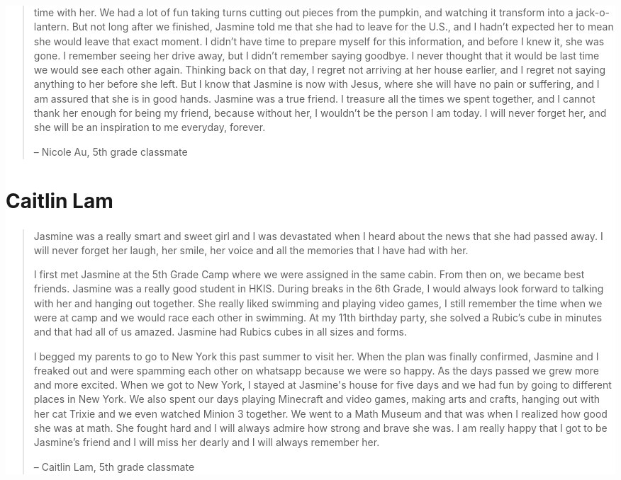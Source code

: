> time with her. We had a lot of fun taking turns cutting out pieces
> from the pumpkin, and watching it transform into a jack-o-lantern. But
> not long after we finished, Jasmine told me that she had to leave for
> the U.S., and I hadn’t expected her to mean she would leave that exact
> moment. I didn’t have time to prepare myself for this information, and
> before I knew it, she was gone. I remember seeing her drive away, but
> I didn’t remember saying goodbye. I never thought that it would be
> last time we would see each other again. Thinking back on that day, I
> regret not arriving at her house earlier, and I regret not saying
> anything to her before she left. But I know that Jasmine is now with
> Jesus, where she will have no pain or suffering, and I am assured that
> she is in good hands. Jasmine was a true friend. I treasure all the
> times we spent together, and I cannot thank her enough for being my
> friend, because without her, I wouldn’t be the person I am today. I
> will never forget her, and she will be an inspiration to me everyday,
> forever.
> 
> &#x2013; Nicole Au, 5th grade classmate


# Caitlin Lam

> 
> 
> Jasmine was a really smart and sweet girl and I was devastated when I
> heard about the news that she had passed away. I will never forget her
> laugh, her smile, her voice and all the memories that I have had with
> her.
> 
> I first met Jasmine at the 5th Grade Camp where we were assigned in
> the same cabin.  From then on, we became best friends.  Jasmine was a
> really good student in HKIS. During breaks in the 6th Grade, I would
> always look forward to talking with her and hanging out together. She
> really liked swimming and playing video games, I still remember the
> time when we were at camp and we would race each other in swimming. At
> my 11th birthday party, she solved a Rubic’s cube in minutes and that
> had all of us amazed.  Jasmine had Rubics cubes in all sizes and
> forms.
> 
> I begged my parents to go to New York this past summer to visit
> her. When the plan was finally confirmed, Jasmine and I freaked out
> and were spamming each other on whatsapp because we were so happy. As
> the days passed we grew more and more excited. When we got to New
> York, I stayed at Jasmine's house for five days and we had fun by
> going to different places in New York.  We also spent our days playing
> Minecraft and video games, making arts and crafts, hanging out with
> her cat Trixie and we even watched Minion 3 together. We went to a
> Math Museum and that was when I realized how good she was at math. She
> fought hard and I will always admire how strong and brave she was. I
> am really happy that I got to be Jasmine’s friend and I will miss her
> dearly and I will always remember her.
> 
> &#x2013; Caitlin Lam, 5th grade classmate
